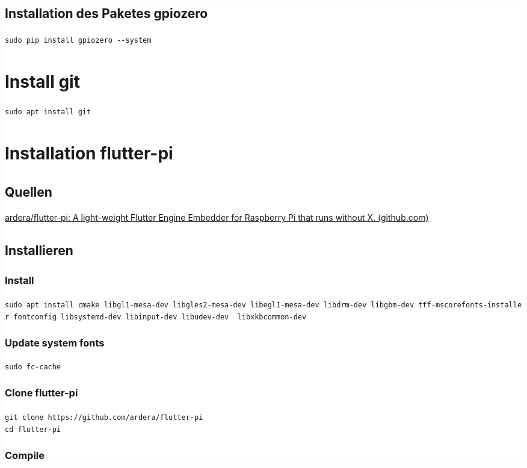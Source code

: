 ## Installation des Paketes gpiozero

```
sudo pip install gpiozero --system
```







# Install git

```
sudo apt install git
```



# Installation flutter-pi

## Quellen

[ardera/flutter-pi: A light-weight Flutter Engine Embedder for Raspberry Pi that runs without X. (github.com)](https://github.com/ardera/flutter-pi)



## Installieren

### Install

```
sudo apt install cmake libgl1-mesa-dev libgles2-mesa-dev libegl1-mesa-dev libdrm-dev libgbm-dev ttf-mscorefonts-installer fontconfig libsystemd-dev libinput-dev libudev-dev  libxkbcommon-dev
```



### Update system fonts

```
sudo fc-cache
```



### Clone flutter-pi

```
git clone https://github.com/ardera/flutter-pi
cd flutter-pi
```



### Compile
